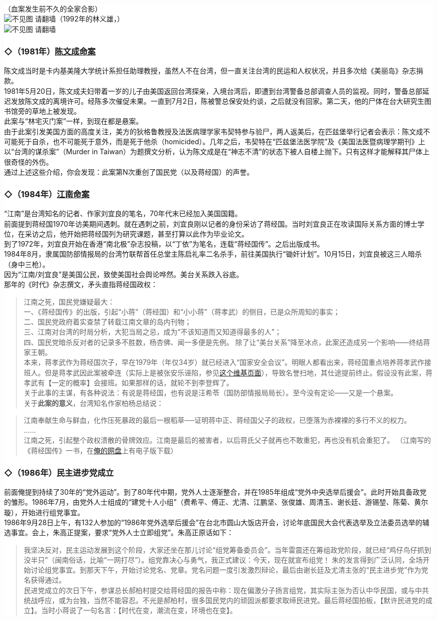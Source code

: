  （血案发生前不久的全家合影）  
 ![不见图 请翻墙](//lh4.googleusercontent.com/AOP9FGCczNGDPrPwy43yRaVDyZhIwA8LiTuexgGntafGKiPJmWD5DoFWoucjlv2fBP7m7EDe0c6-JYlmD-IfG8ah5J6Bw6DLBRYPhb6a8i6KwooS55KRylOiAHVVWp2AC7965pppRw)（1992年的林义雄，）  
 ![不见图 请翻墙](//lh5.googleusercontent.com/ufEstL9oyLauDwX8dAnjpJkimNfsZ51XTP_ZPdN2byrZIQbM0JFCFvAsk-IjuXmOw_e0gzrwAENx5kWeYYbEnW44TnZQXvbTEYPI3WrGDARDbBXtKNM0qpq09lbyKs6K1AgpmqE8og)  
 ### ◇（1981年）[陈文成命案](https://zh.wikipedia.org/wiki/%E9%99%B3%E6%96%87%E6%88%90%E4%BA%8B%E4%BB%B6)

  
 陈文成当时是卡内基美隆大学统计系担任助理教授，虽然人不在台湾，但一直关注台湾的民运和人权状况，并且多次给《美丽岛》杂志捐款。  
 1981年5月20日，陈文成夫妇带着一岁的儿子由美国返回台湾探亲，入境台湾后，即遭到台湾警备总部调查人员的监视。同时，警备总部延迟发放陈文成的离境许可。经陈多次催促未果。一直到7月2日，陈被警总保安处约谈，之后就没有回家。第二天，他的尸体在台大研究生图书馆旁的草地上被发现。  
 此案与“林宅灭门案”一样，到现在都是悬案。  
 由于此案引发美国方面的高度关注，美方的狄格鲁教授及法医病理学家韦契特参与验尸，两人返美后，在匹兹堡举行记者会表示：陈文成不可能死于自杀，也不可能死于意外，而是死于他杀（homicided）。几年之后，韦契特在“匹兹堡法医学院”及《美国法医暨病理学期刊》上以“台湾的谋杀案”（Murder in Taiwan）为题撰文分析，认为陈文成是在“神志不清”的状态下被人自楼上抛下。只有这样才能解释其尸体上很奇怪的外伤。  
 通过上述这些介绍，你会发现：此案第N次重创了国民党（以及蒋经国）的声誉。  
   
 ### ◇（1984年）[江南命案](https://zh.wikipedia.org/wiki/%E6%B1%9F%E5%8D%97%E6%A1%88)

  
 “江南”是台湾知名的记者、作家刘宜良的笔名，70年代末已经加入美国国籍。  
 前面提到蒋经国1970年访美期间遇刺。就在遇刺之前，刘宜良刚以记者的身份采访了蒋经国。当时刘宜良正在攻读国际关系方面的博士学位，在采访之后，他开始把蒋经国列为研究课题，甚至打算以此作为毕业论文。  
 到了1972年，刘宜良开始在香港“南北极”杂志投稿，以“丁依”为笔名，连载“蒋经国传”。之后出版成书。  
 1984年8月，隶属国防部情报局的台湾竹联帮首任总堂主陈启礼率二名杀手，前往美国执行“锄奸计划”。10月15日，刘宜良被这三人暗杀（身中三枪）。  
 因为“江南/刘宜良”是美国公民，致使美国社会舆论哗然。美台关系跌入谷底。  
 那年的《时代》杂志撰文，矛头直指蒋经国政权：  
 
> 江南之死，国民党嫌疑最大：  
>  一、《蒋经国传》的出版，引起“小蒋”（蒋经国）和“小小蒋”（蒋孝武）的侧目，已是众所周知的事实；  
>  二、国民党政府着实查禁了转载江南文章的岛内刊物；  
>  三、江南对台湾的时局分析，大犯当局之忌，成为“不该知道而又知道得最多的人”；  
>  四、国民党暗杀反对者的记录多不胜数，杨杏佛、闻一多便是先例。 除了让“美台关系”降至冰点，此案还造成另一个影响——终结蒋家王朝。  
 本来，蒋孝武作为蒋经国次子，早在1979年（年仅34岁）就已经进入“国家安全会议”。明眼人都看出来，蒋经国重点培养蒋孝武作接班人。但是蒋孝武因此案被牵连（实际上是被张安乐诬陷，参见[这个维基页面](https://zh.wikipedia.org/wiki/%E8%92%8B%E5%AD%9D%E6%AD%A6#1984.E5.B9.B4.E5.BE.8C)），导致名誉扫地，其仕途提前终止。假设没有此案，蒋孝武有【一定的概率】会接班。如果那样的话，就轮不到李登辉了。  
 关于此事的主谋，有各种说法：有说是蒋经国，也有说是汪希苓（国防部情报局局长）。至今没有定论——又是一个悬案。  
 关于**此案的意义**，台湾知名作家柏杨总结说：  
 
> 江南奉献生命与鲜血，化作压死暴政的最后一根稻草──证明蒋中正、蒋经国父子的政权，已堕落为赤裸裸的多行不义的权力。  
>  ......  
>  江南之死，引起整个政权溃散的骨牌效应。江南是最后的被害者，以后蒋氏父子就再也不敢重犯，再也没有机会重犯了。 （江南写的《蒋经国传》一书，在[俺的网盘](https://github.com/programthink/books)上有电子版下载）  
   
 ### ◇（1986年）民主进步党成立

  
 前面俺提到持续了30年的“党外运动”。到了80年代中期，党外人士逐渐整合，并在1985年组成“党外中央选举后援会”。此时开始具备政党的雏形。1986年7月，由党外人士组成的“建党十人小组”（费希平、傅正、尤清、江鹏坚、张俊雄、周清玉、谢长廷、游锡堃、陈菊、黄尔璇），开始进行组党事宜。  
 1986年9月28日上午，有132人参加的“1986年党外选举后援会”在台北市圆山大饭店开会，讨论年底国民大会代表选举及立法委员选举的辅选事宜。会上，朱高正提案，要求“党外人士立即组党”。朱高正原话如下：  
 
> 我坚决反对，民主运动发展到这个阶段，大家还坐在那儿讨论“组党筹备委员会”。当年雷震还在筹组政党阶段，就已经“鸡仔鸟仔抓到没半只”（闽南俗话，比喻“一网打尽”）。组党靠决心与勇气，我正式建议：今天，现在就宣布组党！ 朱的发言得到广泛认同，全场开始讨论组党事宜。到那天下午，开始讨论党名、党章。党名问题一度引发激烈辩论，最后由谢长廷及尤清主张的“民主进步党”作为党名获得通过。  
 民进党成立的次日下午，参谋总长郝柏村提交给蒋经国的报告中称：现在偏激分子扬言组党，其实际主张为否认中华民国，或与中共统战呼应，或为台独，当然不能容忍。不光是郝柏村，很多国民党内的顽固派都要求取缔民进党。最后蒋经国拍板，【默许民进党的成立】。当时小蒋说了一句名言：【时代在变，潮流在变，环境也在变】。  
   